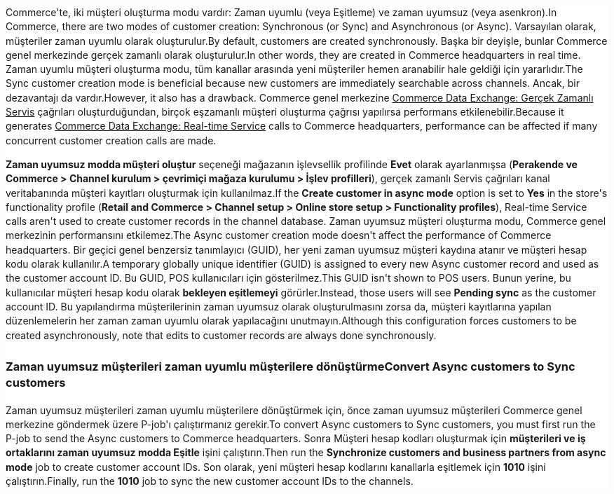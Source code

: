<span data-ttu-id="e2fc9-134">Commerce'te, iki müşteri oluşturma modu vardır: Zaman uyumlu (veya Eşitleme) ve zaman uyumsuz (veya asenkron).</span><span class="sxs-lookup"><span data-stu-id="e2fc9-134">In Commerce, there are two modes of customer creation: Synchronous (or Sync) and Asynchronous (or Async).</span></span> <span data-ttu-id="e2fc9-135">Varsayılan olarak, müşteriler zaman uyumlu olarak oluşturulur.</span><span class="sxs-lookup"><span data-stu-id="e2fc9-135">By default, customers are created synchronously.</span></span> <span data-ttu-id="e2fc9-136">Başka bir deyişle, bunlar Commerce genel merkezinde gerçek zamanlı olarak oluşturulur.</span><span class="sxs-lookup"><span data-stu-id="e2fc9-136">In other words, they are created in Commerce headquarters in real time.</span></span> <span data-ttu-id="e2fc9-137">Zaman uyumlu müşteri oluşturma modu, tüm kanallar arasında yeni müşteriler hemen aranabilir hale geldiği için yararlıdır.</span><span class="sxs-lookup"><span data-stu-id="e2fc9-137">The Sync customer creation mode is beneficial because new customers are immediately searchable across channels.</span></span> <span data-ttu-id="e2fc9-138">Ancak, bir dezavantajı da vardır.</span><span class="sxs-lookup"><span data-stu-id="e2fc9-138">However, it also has a drawback.</span></span> <span data-ttu-id="e2fc9-139">Commerce genel merkezine [Commerce Data Exchange: Gerçek Zamanlı Servis](dev-itpro/define-retail-channel-communications-cdx.md#realtime-service) çağrıları oluşturduğundan, birçok eşzamanlı müşteri oluşturma çağrısı yapılırsa performans etkilenebilir.</span><span class="sxs-lookup"><span data-stu-id="e2fc9-139">Because it generates [Commerce Data Exchange: Real-time Service](dev-itpro/define-retail-channel-communications-cdx.md#realtime-service) calls to Commerce headquarters, performance can be affected if many concurrent customer creation calls are made.</span></span>

<span data-ttu-id="e2fc9-140">**Zaman uyumsuz modda müşteri oluştur** seçeneği mağazanın işlevsellik profilinde **Evet** olarak ayarlanmışsa (**Perakende ve Commerce \> Channel kurulum \> çevrimiçi mağaza kurulumu \> İşlev profilleri**), gerçek zamanlı Servis çağrıları kanal veritabanında müşteri kayıtları oluşturmak için kullanılmaz.</span><span class="sxs-lookup"><span data-stu-id="e2fc9-140">If the **Create customer in async mode** option is set to **Yes** in the store's functionality profile (**Retail and Commerce \> Channel setup \> Online store setup \> Functionality profiles**), Real-time Service calls aren't used to create customer records in the channel database.</span></span> <span data-ttu-id="e2fc9-141">Zaman uyumsuz müşteri oluşturma modu, Commerce genel merkezinin performansını etkilemez.</span><span class="sxs-lookup"><span data-stu-id="e2fc9-141">The Async customer creation mode doesn't affect the performance of Commerce headquarters.</span></span> <span data-ttu-id="e2fc9-142">Bir geçici genel benzersiz tanımlayıcı (GUID), her yeni zaman uyumsuz müşteri kaydına atanır ve müşteri hesap kodu olarak kullanılır.</span><span class="sxs-lookup"><span data-stu-id="e2fc9-142">A temporary globally unique identifier (GUID) is assigned to every new Async customer record and used as the customer account ID.</span></span> <span data-ttu-id="e2fc9-143">Bu GUID, POS kullanıcıları için gösterilmez.</span><span class="sxs-lookup"><span data-stu-id="e2fc9-143">This GUID isn't shown to POS users.</span></span> <span data-ttu-id="e2fc9-144">Bunun yerine, bu kullanıcılar müşteri hesap kodu olarak **bekleyen eşitlemeyi** görürler.</span><span class="sxs-lookup"><span data-stu-id="e2fc9-144">Instead, those users will see **Pending sync** as the customer account ID.</span></span> <span data-ttu-id="e2fc9-145">Bu yapılandırma müşterilerinin zaman uyumsuz olarak oluşturulmasını zorsa da, müşteri kayıtlarına yapılan düzenlemelerin her zaman zaman uyumlu olarak yapılacağını unutmayın.</span><span class="sxs-lookup"><span data-stu-id="e2fc9-145">Although this configuration forces customers to be created asynchronously, note that edits to customer records are always done synchronously.</span></span>

### <a name="convert-async-customers-to-sync-customers"></a><span data-ttu-id="e2fc9-146">Zaman uyumsuz müşterileri zaman uyumlu müşterilere dönüştürme</span><span class="sxs-lookup"><span data-stu-id="e2fc9-146">Convert Async customers to Sync customers</span></span>

<span data-ttu-id="e2fc9-147">Zaman uyumsuz müşterileri zaman uyumlu müşterilere dönüştürmek için, önce zaman uyumsuz müşterileri Commerce genel merkezine göndermek üzere P-job'ı çalıştırmanız gerekir.</span><span class="sxs-lookup"><span data-stu-id="e2fc9-147">To convert Async customers to Sync customers, you must first run the P-job to send the Async customers to Commerce headquarters.</span></span> <span data-ttu-id="e2fc9-148">Sonra Müşteri hesap kodları oluşturmak için **müşterileri ve iş ortaklarını zaman uyumsuz modda Eşitle** işini çalıştırın.</span><span class="sxs-lookup"><span data-stu-id="e2fc9-148">Then run the **Synchronize customers and business partners from async mode** job to create customer account IDs.</span></span> <span data-ttu-id="e2fc9-149">Son olarak, yeni müşteri hesap kodlarını kanallarla eşitlemek için **1010** işini çalıştırın.</span><span class="sxs-lookup"><span data-stu-id="e2fc9-149">Finally, run the **1010** job to sync the new customer account IDs to the channels.</span></span>
